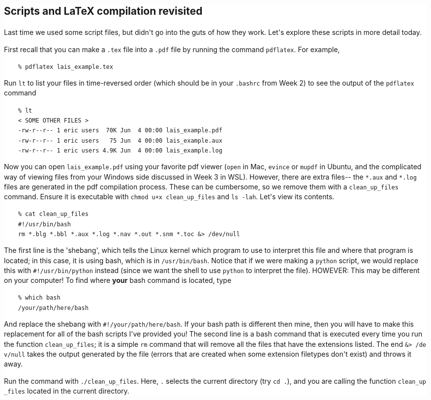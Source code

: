 Scripts and LaTeX compilation revisited
---------------------------------------
Last time we used some script files, but didn't go into the guts of how they
work. Let's explore these scripts in more detail today.

First recall that you can make a `.tex` file into a `.pdf` file by running the
command `pdflatex`. For example,
```
    % pdflatex lais_example.tex
```
Run `lt` to list your files in time-reversed order (which should be in your
`.bashrc` from Week 2) to see the output of the `pdflatex` command
```
    % lt
    < SOME OTHER FILES >
    -rw-r--r-- 1 eric users  70K Jun  4 00:00 lais_example.pdf
    -rw-r--r-- 1 eric users   75 Jun  4 00:00 lais_example.aux
    -rw-r--r-- 1 eric users 4.9K Jun  4 00:00 lais_example.log
```
Now you can open `lais_example.pdf` using your favorite pdf viewer (`open` in
Mac, `evince` or `mupdf` in Ubuntu, and the complicated way of viewing files
from your Windows side discussed in Week 3 in WSL). However, there are extra
files-- the `*.aux` and `*.log` files are generated in the pdf compilation
process. These can be cumbersome, so we remove them with a `clean_up_files`
command.  Ensure it is executable with `chmod u+x clean_up_files` and `ls
-lah`. Let's view its contents.
```
    % cat clean_up_files
    #!/usr/bin/bash
    rm *.blg *.bbl *.aux *.log *.nav *.out *.snm *.toc &> /dev/null
```
The first line is the 'shebang', which tells the Linux kernel which program to
use to interpret this file and where that program is located; in this case, it
is using bash, which is in `/usr/bin/bash`. Notice that if we were making a
`python` script, we would replace this with `#!/usr/bin/python` instead (since
we want the shell to use `python` to interpret the file). HOWEVER: This may be
different on your computer! To find where **your** bash command is located,
type
```
    % which bash
    /your/path/here/bash
```
And replace the shebang with `#!/your/path/here/bash`. If your bash path is
different then mine, then you will have to make this replacement for all of the
bash scripts I've provided you!  The second line is a bash command that is
executed every time you run the function `clean_up_files`; it is a simple `rm`
command that will remove all the files that have the extensions listed. The end
`&> /dev/null` takes the output generated by the file (errors that are created
when some extension filetypes don't exist) and throws it away.

Run the command with `./clean_up_files`. Here, `.` selects the current
directory (try `cd .`), and you are calling the function `clean_up_files`
located in the current directory.
